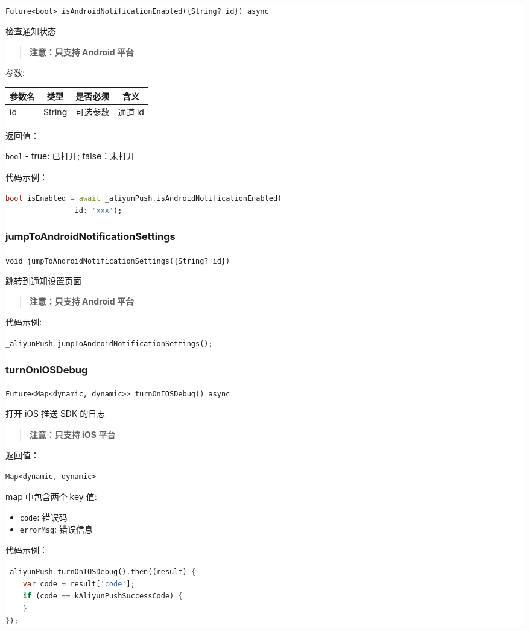 `Future<bool> isAndroidNotificationEnabled({String? id}) async`

检查通知状态

> **注意：只支持 Android 平台**

参数:

| 参数名 | 类型   | 是否必须 | 含义    |
| ------ | ------ | -------- | ------- |
| id     | String | 可选参数 | 通道 id |

返回值：

`bool` - true: 已打开; false：未打开

代码示例：

```dart
bool isEnabled = await _aliyunPush.isAndroidNotificationEnabled(
                id: 'xxx');
```

### jumpToAndroidNotificationSettings

`void jumpToAndroidNotificationSettings({String? id})`

跳转到通知设置页面

> **注意：只支持 Android 平台**

代码示例:

```dart
_aliyunPush.jumpToAndroidNotificationSettings();
```

### turnOnIOSDebug

`Future<Map<dynamic, dynamic>> turnOnIOSDebug() async`

打开 iOS 推送 SDK 的日志

> **注意：只支持 iOS 平台**

返回值：

`Map<dynamic, dynamic>`

map 中包含两个 key 值:

- `code`: 错误码
- `errorMsg`: 错误信息

代码示例：

```dart
_aliyunPush.turnOnIOSDebug().then((result) {
    var code = result['code'];
    if (code == kAliyunPushSuccessCode) {
    }
});
```
